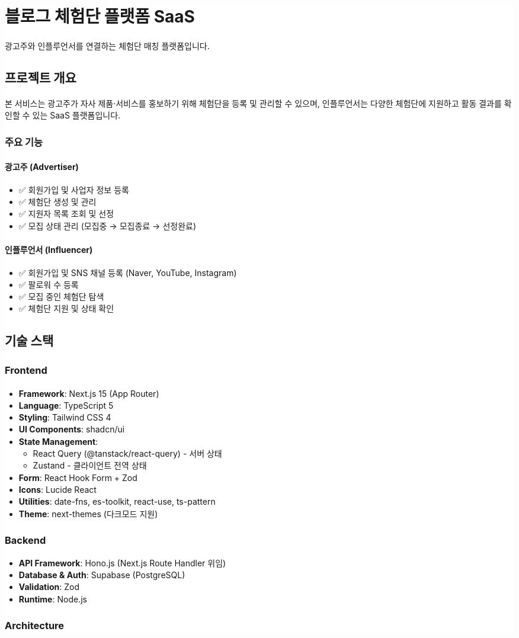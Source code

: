 # 블로그 체험단 플랫폼 SaaS

광고주와 인플루언서를 연결하는 체험단 매칭 플랫폼입니다.

## 프로젝트 개요

본 서비스는 광고주가 자사 제품·서비스를 홍보하기 위해 체험단을 등록 및 관리할 수 있으며, 인플루언서는 다양한 체험단에 지원하고 활동 결과를 확인할 수 있는 SaaS 플랫폼입니다.

### 주요 기능

#### 광고주 (Advertiser)

- ✅ 회원가입 및 사업자 정보 등록
- ✅ 체험단 생성 및 관리
- ✅ 지원자 목록 조회 및 선정
- ✅ 모집 상태 관리 (모집중 → 모집종료 → 선정완료)

#### 인플루언서 (Influencer)

- ✅ 회원가입 및 SNS 채널 등록 (Naver, YouTube, Instagram)
- ✅ 팔로워 수 등록
- ✅ 모집 중인 체험단 탐색
- ✅ 체험단 지원 및 상태 확인

## 기술 스택

### Frontend

- **Framework**: Next.js 15 (App Router)
- **Language**: TypeScript 5
- **Styling**: Tailwind CSS 4
- **UI Components**: shadcn/ui
- **State Management**:
  - React Query (@tanstack/react-query) - 서버 상태
  - Zustand - 클라이언트 전역 상태
- **Form**: React Hook Form + Zod
- **Icons**: Lucide React
- **Utilities**: date-fns, es-toolkit, react-use, ts-pattern
- **Theme**: next-themes (다크모드 지원)

### Backend

- **API Framework**: Hono.js (Next.js Route Handler 위임)
- **Database & Auth**: Supabase (PostgreSQL)
- **Validation**: Zod
- **Runtime**: Node.js

### Architecture
